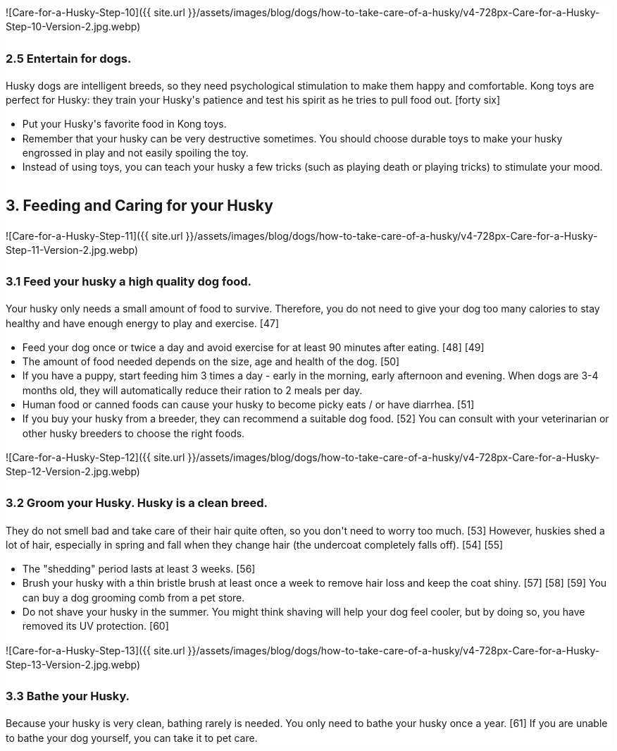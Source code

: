 ![Care-for-a-Husky-Step-10]({{ site.url }}/assets/images/blog/dogs/how-to-take-care-of-a-husky/v4-728px-Care-for-a-Husky-Step-10-Version-2.jpg.webp)

### 2.5 Entertain for dogs. 

Husky dogs are intelligent breeds, so they need psychological stimulation to make them happy and comfortable. Kong toys are perfect for Husky: they train your Husky's patience and test his spirit as he tries to pull food out. [forty six]
- Put your Husky's favorite food in Kong toys.
- Remember that your husky can be very destructive sometimes. You should choose durable toys to make your husky engrossed in play and not easily spoiling the toy.
- Instead of using toys, you can teach your husky a few tricks (such as playing death or playing tricks) to stimulate your mood.

## 3. Feeding and Caring for your Husky

![Care-for-a-Husky-Step-11]({{ site.url }}/assets/images/blog/dogs/how-to-take-care-of-a-husky/v4-728px-Care-for-a-Husky-Step-11-Version-2.jpg.webp)

### 3.1 Feed your husky a high quality dog ​​food. 

Your husky only needs a small amount of food to survive. Therefore, you do not need to give your dog too many calories to stay healthy and have enough energy to play and exercise. [47]
- Feed your dog once or twice a day and avoid exercise for at least 90 minutes after eating. [48] [49]
- The amount of food needed depends on the size, age and health of the dog. [50]
- If you have a puppy, start feeding him 3 times a day - early in the morning, early afternoon and evening. When dogs are 3-4 months old, they will automatically reduce their ration to 2 meals per day.
- Human food or canned foods can cause your husky to become picky eats / or have diarrhea. [51]
- If you buy your husky from a breeder, they can recommend a suitable dog food. [52] You can consult with your veterinarian or other husky breeders to choose the right foods.

![Care-for-a-Husky-Step-12]({{ site.url }}/assets/images/blog/dogs/how-to-take-care-of-a-husky/v4-728px-Care-for-a-Husky-Step-12-Version-2.jpg.webp)

### 3.2 Groom your Husky. Husky is a clean breed. 

They do not smell bad and take care of their hair quite often, so you don't need to worry too much. [53] However, huskies shed a lot of hair, especially in spring and fall when they change hair (the undercoat completely falls off). [54] [55]
- The "shedding" period lasts at least 3 weeks. [56]
- Brush your husky with a thin bristle brush at least once a week to remove hair loss and keep the coat shiny. [57] [58] [59] You can buy a dog grooming comb from a pet store.
- Do not shave your husky in the summer. You might think shaving will help your dog feel cooler, but by doing so, you have removed its UV protection. [60]

![Care-for-a-Husky-Step-13]({{ site.url }}/assets/images/blog/dogs/how-to-take-care-of-a-husky/v4-728px-Care-for-a-Husky-Step-13-Version-2.jpg.webp)

### 3.3 Bathe your Husky. 

Because your husky is very clean, bathing rarely is needed. You only need to bathe your husky once a year. [61] If you are unable to bathe your dog yourself, you can take it to pet care.
